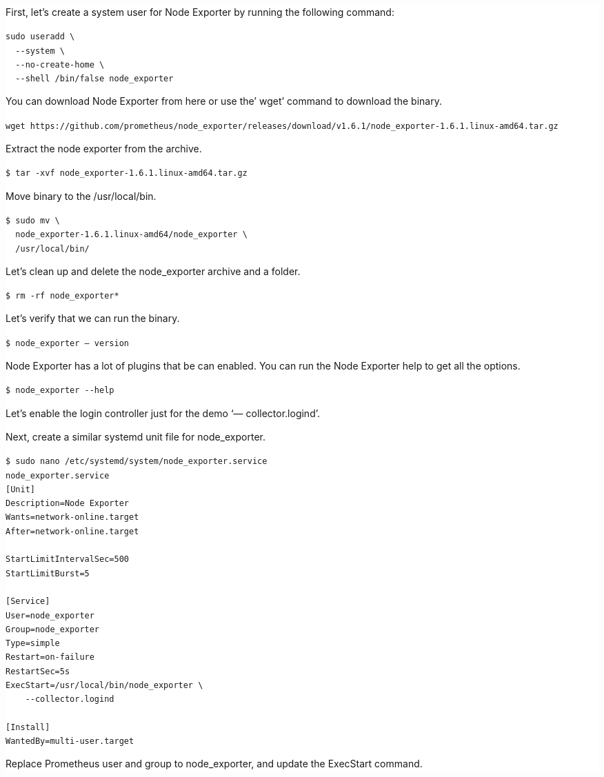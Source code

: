 First, let’s create a system user for Node Exporter by running the following command:
```
sudo useradd \
  --system \
  --no-create-home \
  --shell /bin/false node_exporter
```
You can download Node Exporter from here or use the’ wget’ command to download the binary.
```
wget https://github.com/prometheus/node_exporter/releases/download/v1.6.1/node_exporter-1.6.1.linux-amd64.tar.gz
```
Extract the node exporter from the archive.
```
$ tar -xvf node_exporter-1.6.1.linux-amd64.tar.gz
```
Move binary to the /usr/local/bin.
```
$ sudo mv \
  node_exporter-1.6.1.linux-amd64/node_exporter \
  /usr/local/bin/
```
Let’s clean up and delete the node_exporter archive and a folder.
```
$ rm -rf node_exporter*
```
Let’s verify that we can run the binary.
```
$ node_exporter — version
```
Node Exporter has a lot of plugins that be can enabled. You can run the Node Exporter help to get all the options.
```
$ node_exporter --help
```
Let’s enable the login controller just for the demo ‘— collector.logind’.

Next, create a similar systemd unit file for node_exporter.
```
$ sudo nano /etc/systemd/system/node_exporter.service
node_exporter.service
[Unit]
Description=Node Exporter
Wants=network-online.target
After=network-online.target

StartLimitIntervalSec=500
StartLimitBurst=5

[Service]
User=node_exporter
Group=node_exporter
Type=simple
Restart=on-failure
RestartSec=5s
ExecStart=/usr/local/bin/node_exporter \
    --collector.logind

[Install]
WantedBy=multi-user.target
```
Replace Prometheus user and group to node_exporter, and update the ExecStart command.
